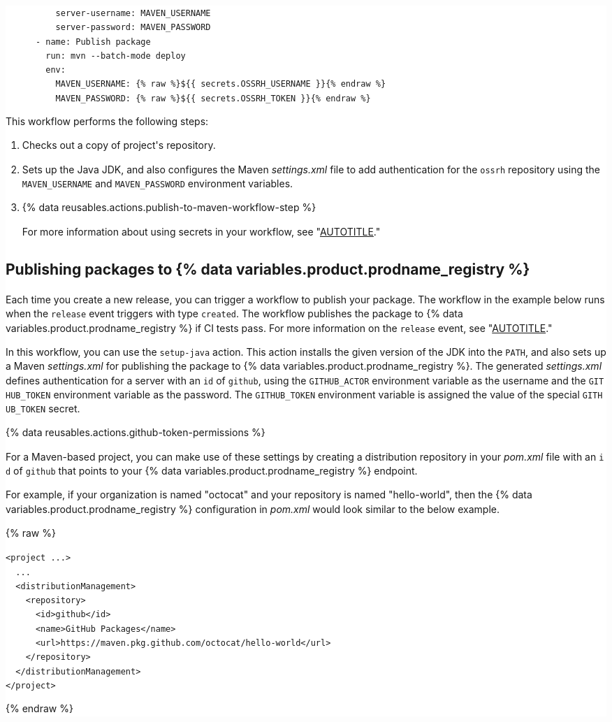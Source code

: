 ```yaml{:copy}
          server-username: MAVEN_USERNAME
          server-password: MAVEN_PASSWORD
      - name: Publish package
        run: mvn --batch-mode deploy
        env:
          MAVEN_USERNAME: {% raw %}${{ secrets.OSSRH_USERNAME }}{% endraw %}
          MAVEN_PASSWORD: {% raw %}${{ secrets.OSSRH_TOKEN }}{% endraw %}
```

This workflow performs the following steps:

1. Checks out a copy of project's repository.
1. Sets up the Java JDK, and also configures the Maven _settings.xml_ file to add authentication for the `ossrh` repository using the `MAVEN_USERNAME` and `MAVEN_PASSWORD` environment variables.
1. {% data reusables.actions.publish-to-maven-workflow-step %}

   For more information about using secrets in your workflow, see "[AUTOTITLE](/actions/security-guides/encrypted-secrets)."

## Publishing packages to {% data variables.product.prodname_registry %}

Each time you create a new release, you can trigger a workflow to publish your package. The workflow in the example below runs when the `release` event triggers with type `created`. The workflow publishes the package to {% data variables.product.prodname_registry %} if CI tests pass. For more information on the `release` event, see "[AUTOTITLE](/actions/using-workflows/events-that-trigger-workflows#release)."

In this workflow, you can use the `setup-java` action. This action installs the given version of the JDK into the `PATH`, and also sets up a Maven _settings.xml_ for publishing the package to {% data variables.product.prodname_registry %}. The generated _settings.xml_ defines authentication for a server with an `id` of `github`, using the `GITHUB_ACTOR` environment variable as the username and the `GITHUB_TOKEN` environment variable as the password. The `GITHUB_TOKEN` environment variable is assigned the value of the special `GITHUB_TOKEN` secret.

{% data reusables.actions.github-token-permissions %}

For a Maven-based project, you can make use of these settings by creating a distribution repository in your _pom.xml_ file with an `id` of `github` that points to your {% data variables.product.prodname_registry %} endpoint.

For example, if your organization is named "octocat" and your repository is named "hello-world", then the {% data variables.product.prodname_registry %} configuration in _pom.xml_ would look similar to the below example.

{% raw %}
```xml{:copy}
<project ...>
  ...
  <distributionManagement>
    <repository>
      <id>github</id>
      <name>GitHub Packages</name>
      <url>https://maven.pkg.github.com/octocat/hello-world</url>
    </repository>
  </distributionManagement>
</project>
```
{% endraw %}
